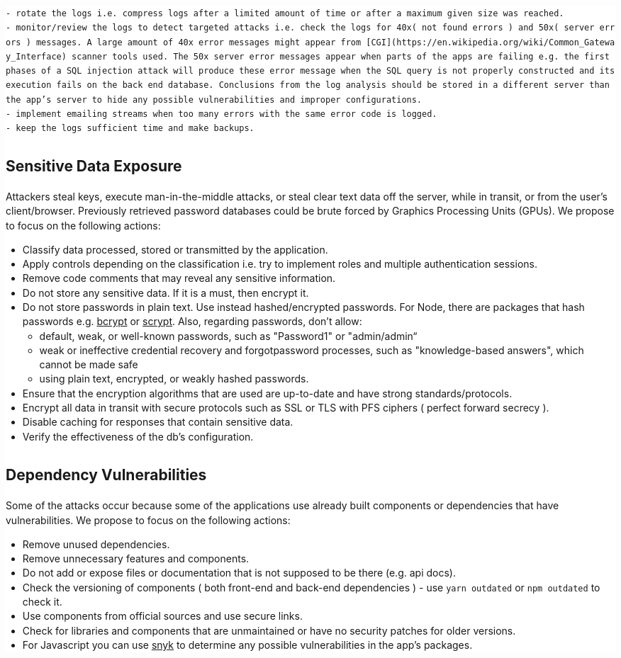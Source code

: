     - rotate the logs i.e. compress logs after a limited amount of time or after a maximum given size was reached.
    - monitor/review the logs to detect targeted attacks i.e. check the logs for 40x( not found errors ) and 50x( server errors ) messages. A large amount of 40x error messages might appear from [CGI](https://en.wikipedia.org/wiki/Common_Gateway_Interface) scanner tools used. The 50x server error messages appear when parts of the apps are failing e.g. the first phases of a SQL injection attack will produce these error message when the SQL query is not properly constructed and its execution fails on the back end database. Conclusions from the log analysis should be stored in a different server than the app’s server to hide any possible vulnerabilities and improper configurations.
    - implement emailing streams when too many errors with the same error code is logged.
    - keep the logs sufficient time and make backups.


## Sensitive Data Exposure
Attackers steal keys, execute man-in-the-middle attacks, or steal clear text data off the server, while in transit, or from the user’s client/browser. Previously retrieved password databases could be brute forced by Graphics Processing Units (GPUs).
We propose to focus on the following actions:
* Classify data processed, stored or transmitted by the application.
* Apply controls depending on the classification i.e. try to implement roles and multiple authentication sessions.
* Remove code comments that may reveal any sensitive information.
* Do not store any sensitive data. If it is a must, then encrypt it.
* Do not store passwords in plain text. Use instead hashed/encrypted passwords. For Node, there are packages that hash passwords e.g. [bcrypt](https://www.npmjs.com/package/bcrypt) or [scrypt](https://en.wikipedia.org/wiki/Scrypt). Also, regarding passwords, don’t allow:
    - default, weak, or well-known passwords, such as "Password1" or "admin/admin“
    - weak or ineffective credential recovery and forgotpassword processes, such as "knowledge-based answers", which cannot be made safe
    - using plain text, encrypted, or weakly hashed passwords.
* Ensure that the encryption algorithms that are used are up-to-date and have strong standards/protocols.
* Encrypt all data in transit with secure protocols such as SSL or TLS with PFS ciphers ( perfect forward secrecy ).
* Disable caching for responses that contain sensitive data.
* Verify the effectiveness of the db’s configuration.


## Dependency Vulnerabilities
Some of the attacks occur because some of the applications use already built components or dependencies that have vulnerabilities.
We propose to focus on the following actions:
* Remove unused dependencies.
* Remove unnecessary features and components.
* Do not add or expose files or documentation that is not supposed to be there (e.g. api docs).
* Check the versioning of components ( both front-end and back-end dependencies ) - use `yarn outdated` or `npm outdated` to check it.
* Use components from official sources and use secure links.
* Check for libraries and components that are unmaintained or have no security patches for older versions.
* For Javascript you can use [snyk](https://snyk.io/) to determine any possible vulnerabilities in the app’s packages.
